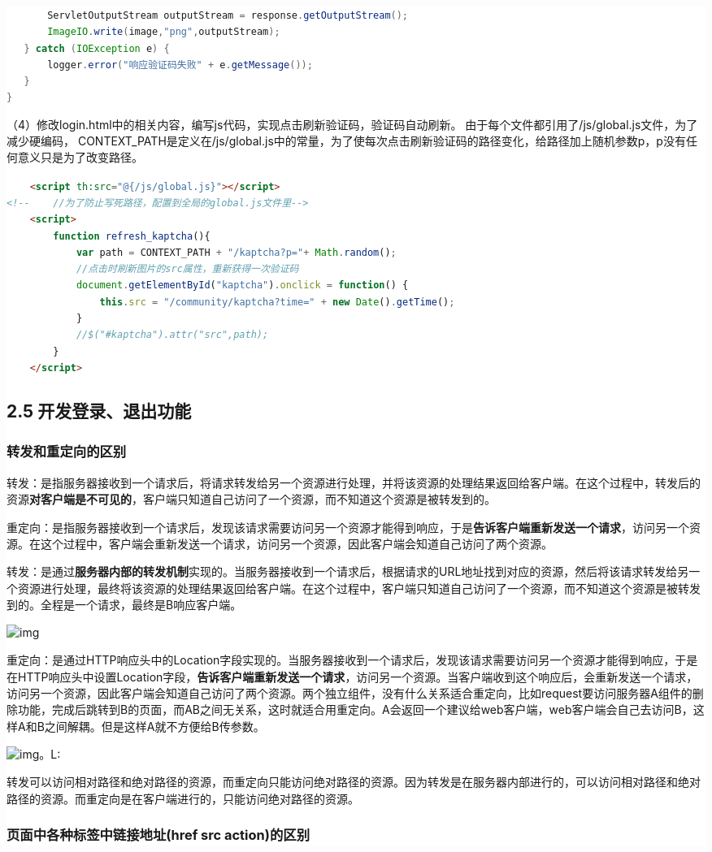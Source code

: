 ```java
       ServletOutputStream outputStream = response.getOutputStream();
       ImageIO.write(image,"png",outputStream);
   } catch (IOException e) {
       logger.error("响应验证码失败" + e.getMessage());
   }
}

```

（4）修改login.html中的相关内容，编写js代码，实现点击刷新验证码，验证码自动刷新。
由于每个文件都引用了/js/global.js文件，为了减少硬编码， CONTEXT_PATH是定义在/js/global.js中的常量，为了使每次点击刷新验证码的路径变化，给路径加上随机参数p，p没有任何意义只是为了改变路径。

```html
	<script th:src="@{/js/global.js}"></script>
<!--	//为了防止写死路径，配置到全局的global.js文件里-->
	<script>
		function refresh_kaptcha(){
			var path = CONTEXT_PATH + "/kaptcha?p="+ Math.random();
			//点击时刷新图片的src属性，重新获得一次验证码
			document.getElementById("kaptcha").onclick = function() {
				this.src = "/community/kaptcha?time=" + new Date().getTime();
			}
			//$("#kaptcha").attr("src",path);
		}
	</script>
```

## 2.5 开发登录、退出功能

### 转发和重定向的区别

转发：是指服务器接收到一个请求后，将请求转发给另一个资源进行处理，并将该资源的处理结果返回给客户端。在这个过程中，转发后的资源**对客户端是不可见的**，客户端只知道自己访问了一个资源，而不知道这个资源是被转发到的。

重定向：是指服务器接收到一个请求后，发现该请求需要访问另一个资源才能得到响应，于是**告诉客户端重新发送一个请求**，访问另一个资源。在这个过程中，客户端会重新发送一个请求，访问另一个资源，因此客户端会知道自己访问了两个资源。

转发：是通过**服务器内部的转发机制**实现的。当服务器接收到一个请求后，根据请求的URL地址找到对应的资源，然后将该请求转发给另一个资源进行处理，最终将该资源的处理结果返回给客户端。在这个过程中，客户端只知道自己访问了一个资源，而不知道这个资源是被转发到的。全程是一个请求，最终是B响应客户端。

![img](nowcoder.assets/3ac79f3df8dcd100f453c7370e36a81bb8122f25.jpeg@f_auto)

重定向：是通过HTTP响应头中的Location字段实现的。当服务器接收到一个请求后，发现该请求需要访问另一个资源才能得到响应，于是在HTTP响应头中设置Location字段，**告诉客户端重新发送一个请求**，访问另一个资源。当客户端收到这个响应后，会重新发送一个请求，访问另一个资源，因此客户端会知道自己访问了两个资源。两个独立组件，没有什么关系适合重定向，比如request要访问服务器A组件的删除功能，完成后跳转到B的页面，而AB之间无关系，这时就适合用重定向。A会返回一个建议给web客户端，web客户端会自己去访问B，这样A和B之间解耦。但是这样A就不方便给B传参数。



![img](nowcoder.assets/6159252dd42a2834e7731648270826e117cebfe1.jpeg@f_auto)。L:                                                                                                                                                      

转发可以访问相对路径和绝对路径的资源，而重定向只能访问绝对路径的资源。因为转发是在服务器内部进行的，可以访问相对路径和绝对路径的资源。而重定向是在客户端进行的，只能访问绝对路径的资源。

### 页面中各种标签中链接地址(href src action)的区别

